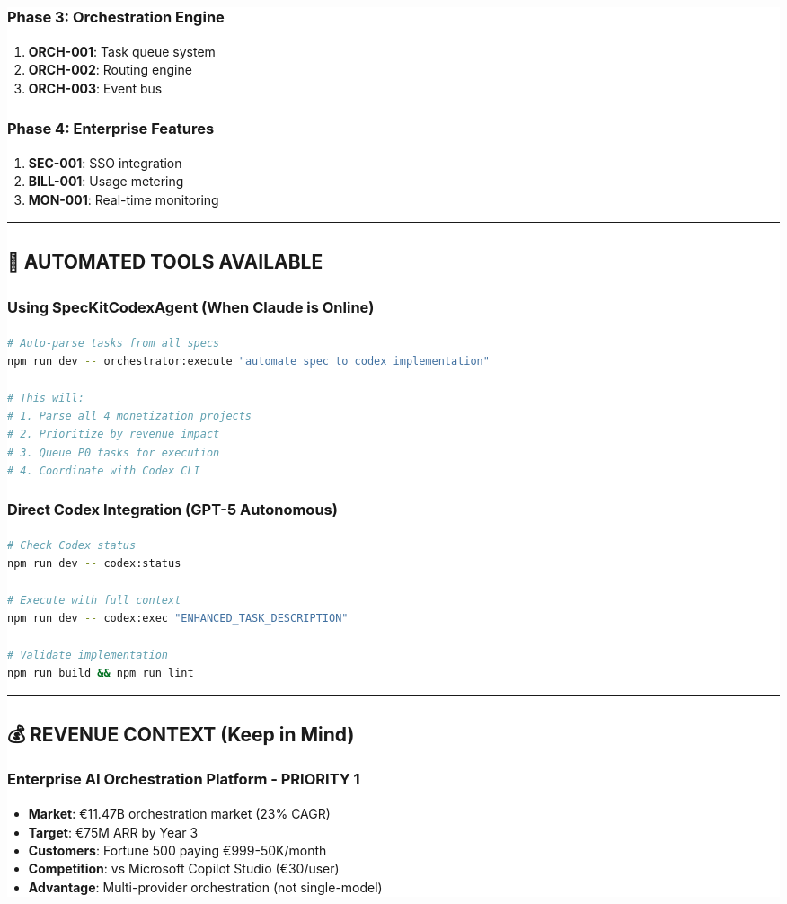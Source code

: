 ### **Phase 3: Orchestration Engine**
1. **ORCH-001**: Task queue system
2. **ORCH-002**: Routing engine
3. **ORCH-003**: Event bus

### **Phase 4: Enterprise Features**
1. **SEC-001**: SSO integration
2. **BILL-001**: Usage metering
3. **MON-001**: Real-time monitoring

---

## 🔧 **AUTOMATED TOOLS AVAILABLE**

### **Using SpecKitCodexAgent** (When Claude is Online)
```bash
# Auto-parse tasks from all specs
npm run dev -- orchestrator:execute "automate spec to codex implementation"

# This will:
# 1. Parse all 4 monetization projects
# 2. Prioritize by revenue impact  
# 3. Queue P0 tasks for execution
# 4. Coordinate with Codex CLI
```

### **Direct Codex Integration** (GPT-5 Autonomous)
```bash
# Check Codex status
npm run dev -- codex:status

# Execute with full context
npm run dev -- codex:exec "ENHANCED_TASK_DESCRIPTION"

# Validate implementation  
npm run build && npm run lint
```

---

## 💰 **REVENUE CONTEXT** (Keep in Mind)

### **Enterprise AI Orchestration Platform** - **PRIORITY 1**
- **Market**: €11.47B orchestration market (23% CAGR)
- **Target**: €75M ARR by Year 3
- **Customers**: Fortune 500 paying €999-50K/month  
- **Competition**: vs Microsoft Copilot Studio (€30/user)
- **Advantage**: Multi-provider orchestration (not single-model)
